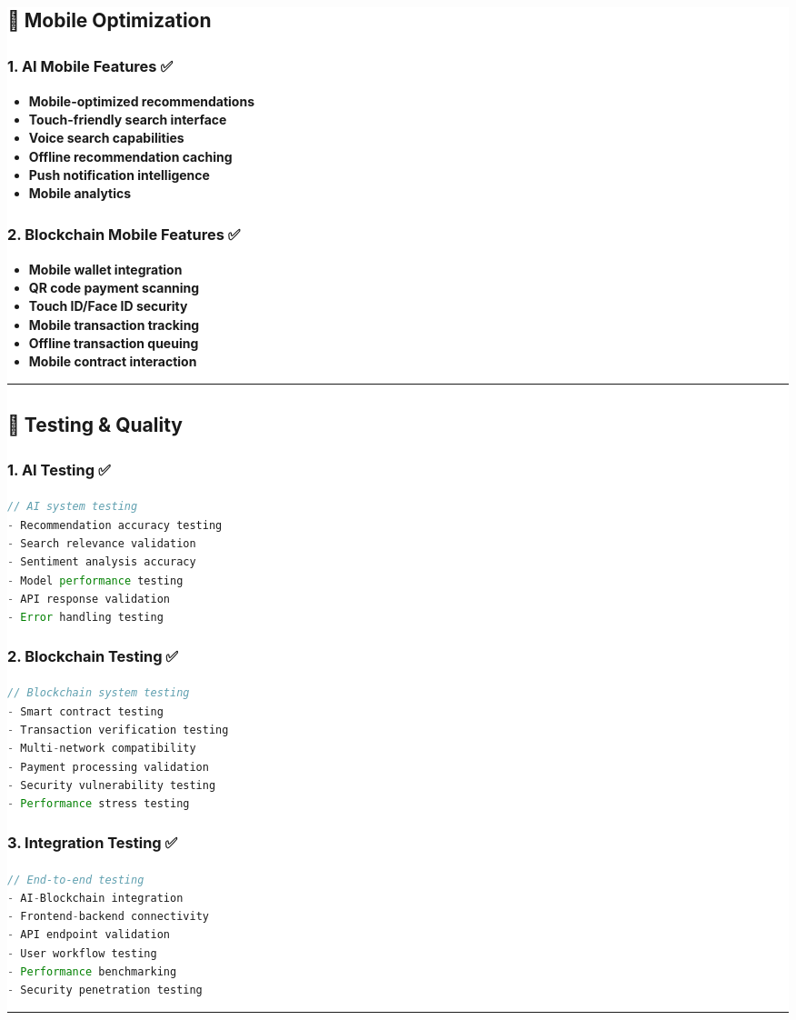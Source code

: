 
## 📱 **Mobile Optimization**

### **1. AI Mobile Features** ✅
- **Mobile-optimized recommendations**
- **Touch-friendly search interface**
- **Voice search capabilities**
- **Offline recommendation caching**
- **Push notification intelligence**
- **Mobile analytics**

### **2. Blockchain Mobile Features** ✅
- **Mobile wallet integration**
- **QR code payment scanning**
- **Touch ID/Face ID security**
- **Mobile transaction tracking**
- **Offline transaction queuing**
- **Mobile contract interaction**

---

## 🧪 **Testing & Quality**

### **1. AI Testing** ✅
```javascript
// AI system testing
- Recommendation accuracy testing
- Search relevance validation
- Sentiment analysis accuracy
- Model performance testing
- API response validation
- Error handling testing
```

### **2. Blockchain Testing** ✅
```javascript
// Blockchain system testing
- Smart contract testing
- Transaction verification testing
- Multi-network compatibility
- Payment processing validation
- Security vulnerability testing
- Performance stress testing
```

### **3. Integration Testing** ✅
```javascript
// End-to-end testing
- AI-Blockchain integration
- Frontend-backend connectivity
- API endpoint validation
- User workflow testing
- Performance benchmarking
- Security penetration testing
```

---